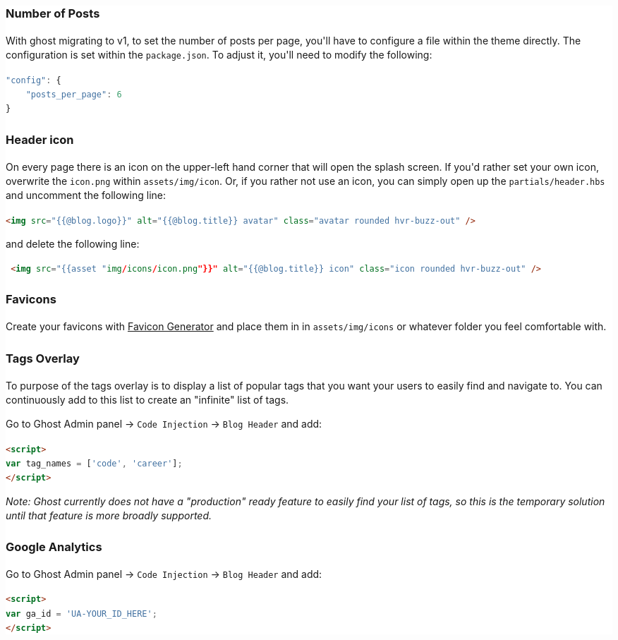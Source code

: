 ### Number of Posts

With ghost migrating to v1, to set the number of posts per page, you'll have to configure a file within the theme directly. The configuration is set within the `package.json`. To adjust it, you'll need to modify the following:

```javascript
"config": {
    "posts_per_page": 6
}
```

### Header icon

On every page there is an icon on the upper-left hand corner that will open the splash screen. If you'd rather set your own icon, overwrite the `icon.png` within `assets/img/icon`. Or, if you rather not use an icon, you can simply open up the `partials/header.hbs` and uncomment the following line:

```html
<img src="{{@blog.logo}}" alt="{{@blog.title}} avatar" class="avatar rounded hvr-buzz-out" />
```
and delete the following line:

```html
 <img src="{{asset "img/icons/icon.png"}}" alt="{{@blog.title}} icon" class="icon rounded hvr-buzz-out" />
```

### Favicons

Create your favicons with [Favicon Generator](http://realfavicongenerator.net/) and place them in in `assets/img/icons` or whatever folder you feel comfortable with.

### Tags Overlay

To purpose of the tags overlay is to display a list of popular tags that you want your users to easily find and navigate to. You can continuously add to this list to create an "infinite" list of tags.

Go to Ghost Admin panel → `Code Injection` → `Blog Header` and add:

```html
<script>
var tag_names = ['code', 'career'];
</script>
```

*Note: Ghost currently does not have a "production" ready feature to easily find your list of tags, so this is the temporary solution until that feature is more broadly supported.*

### Google Analytics

Go to Ghost Admin panel → `Code Injection` → `Blog Header` and add:

```html
<script>
var ga_id = 'UA-YOUR_ID_HERE';
</script>
```
